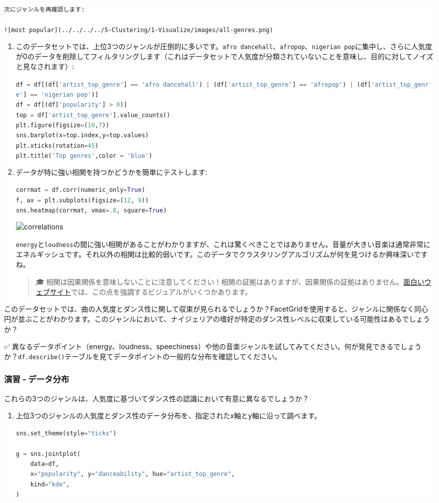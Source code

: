     次にジャンルを再確認します:

    ![most popular](../../../../5-Clustering/1-Visualize/images/all-genres.png)

1. このデータセットでは、上位3つのジャンルが圧倒的に多いです。`afro dancehall`、`afropop`、`nigerian pop`に集中し、さらに人気度が0のデータを削除してフィルタリングします（これはデータセットで人気度が分類されていないことを意味し、目的に対してノイズと見なされます）:

    ```python
    df = df[(df['artist_top_genre'] == 'afro dancehall') | (df['artist_top_genre'] == 'afropop') | (df['artist_top_genre'] == 'nigerian pop')]
    df = df[(df['popularity'] > 0)]
    top = df['artist_top_genre'].value_counts()
    plt.figure(figsize=(10,7))
    sns.barplot(x=top.index,y=top.values)
    plt.xticks(rotation=45)
    plt.title('Top genres',color = 'blue')
    ```

1. データが特に強い相関を持つかどうかを簡単にテストします:

    ```python
    corrmat = df.corr(numeric_only=True)
    f, ax = plt.subplots(figsize=(12, 9))
    sns.heatmap(corrmat, vmax=.8, square=True)
    ```

    ![correlations](../../../../5-Clustering/1-Visualize/images/correlation.png)

    `energy`と`loudness`の間に強い相関があることがわかりますが、これは驚くべきことではありません。音量が大きい音楽は通常非常にエネルギッシュです。それ以外の相関は比較的弱いです。このデータでクラスタリングアルゴリズムが何を見つけるか興味深いですね。

    > 🎓 相関は因果関係を意味しないことに注意してください！相関の証拠はありますが、因果関係の証拠はありません。[面白いウェブサイト](https://tylervigen.com/spurious-correlations)では、この点を強調するビジュアルがいくつかあります。

このデータセットでは、曲の人気度とダンス性に関して収束が見られるでしょうか？FacetGridを使用すると、ジャンルに関係なく同心円が並ぶことがわかります。このジャンルにおいて、ナイジェリアの嗜好が特定のダンス性レベルに収束している可能性はあるでしょうか？

✅ 異なるデータポイント（energy、loudness、speechiness）や他の音楽ジャンルを試してみてください。何が発見できるでしょうか？`df.describe()`テーブルを見てデータポイントの一般的な分布を確認してください。

### 演習 - データ分布

これらの3つのジャンルは、人気度に基づいてダンス性の認識において有意に異なるでしょうか？

1. 上位3つのジャンルの人気度とダンス性のデータ分布を、指定されたx軸とy軸に沿って調べます。

    ```python
    sns.set_theme(style="ticks")
    
    g = sns.jointplot(
        data=df,
        x="popularity", y="danceability", hue="artist_top_genre",
        kind="kde",
    )
    ```
